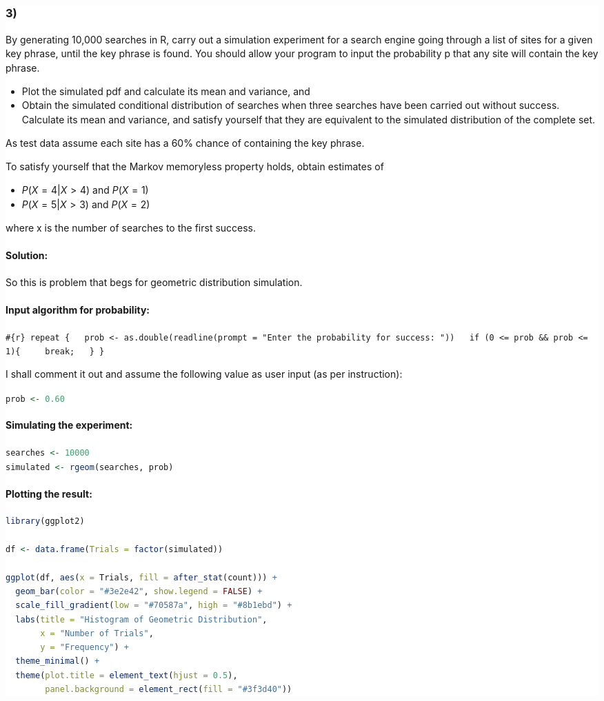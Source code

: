 ### 3)

By generating 10,000 searches in R, carry out a simulation experiment
for a search engine going through a list of sites for a given key
phrase, until the key phrase is found. You should allow your program to
input the probability p that any site will contain the key phrase.

- Plot the simulated pdf and calculate its mean and variance, and
- Obtain the simulated conditional distribution of searches when three
  searches have been carried out without success. Calculate its mean and
  variance, and satisfy yourself that they are equivalent to the
  simulated distribution of the complete set.

As test data assume each site has a 60% chance of containing the key
phrase.

To satisfy yourself that the Markov memoryless property holds, obtain
estimates of

- $P(X=4|X>4)$ and $P(X=1)$
- $P(X=5|X>3)$ and $P(X=2)$

where x is the number of searches to the first success.

#### Solution:

So this is problem that begs for geometric distribution simulation.

#### Input algorithm for probability:

`#{r} repeat {   prob <- as.double(readline(prompt = "Enter the probability for success: "))   if (0 <= prob && prob <= 1){     break;   } }`

I shall comment it out and assume the following value as user input (as
per instruction):

``` r
prob <- 0.60
```

#### Simulating the experiment:

``` r
searches <- 10000
simulated <- rgeom(searches, prob)
```

#### Plotting the result:

``` r
library(ggplot2)

df <- data.frame(Trials = factor(simulated))

ggplot(df, aes(x = Trials, fill = after_stat(count))) +
  geom_bar(color = "#3e2e42", show.legend = FALSE) + 
  scale_fill_gradient(low = "#70587a", high = "#8b1ebd") +
  labs(title = "Histogram of Geometric Distribution",
       x = "Number of Trials",
       y = "Frequency") +
  theme_minimal() +
  theme(plot.title = element_text(hjust = 0.5),
        panel.background = element_rect(fill = "#3f3d40"))
```
